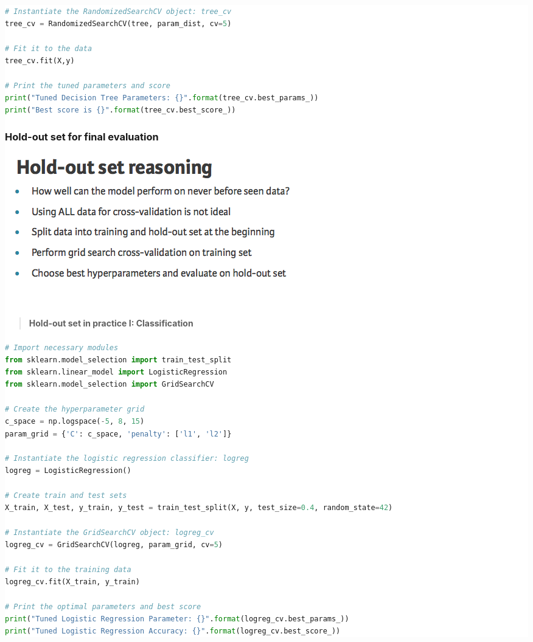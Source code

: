 ```python
# Instantiate the RandomizedSearchCV object: tree_cv
tree_cv = RandomizedSearchCV(tree, param_dist, cv=5)

# Fit it to the data
tree_cv.fit(X,y)

# Print the tuned parameters and score
print("Tuned Decision Tree Parameters: {}".format(tree_cv.best_params_))
print("Best score is {}".format(tree_cv.best_score_))
```


### Hold-out set for final evaluation
![69](https://github.com/htaiwan/note_data_scientist_with_python/blob/master/Asset/69.png)

> #### Hold-out set in practice I: Classification

```python
# Import necessary modules
from sklearn.model_selection import train_test_split
from sklearn.linear_model import LogisticRegression
from sklearn.model_selection import GridSearchCV

# Create the hyperparameter grid
c_space = np.logspace(-5, 8, 15)
param_grid = {'C': c_space, 'penalty': ['l1', 'l2']}

# Instantiate the logistic regression classifier: logreg
logreg = LogisticRegression()

# Create train and test sets
X_train, X_test, y_train, y_test = train_test_split(X, y, test_size=0.4, random_state=42)

# Instantiate the GridSearchCV object: logreg_cv
logreg_cv = GridSearchCV(logreg, param_grid, cv=5)

# Fit it to the training data
logreg_cv.fit(X_train, y_train)

# Print the optimal parameters and best score
print("Tuned Logistic Regression Parameter: {}".format(logreg_cv.best_params_))
print("Tuned Logistic Regression Accuracy: {}".format(logreg_cv.best_score_))
```
